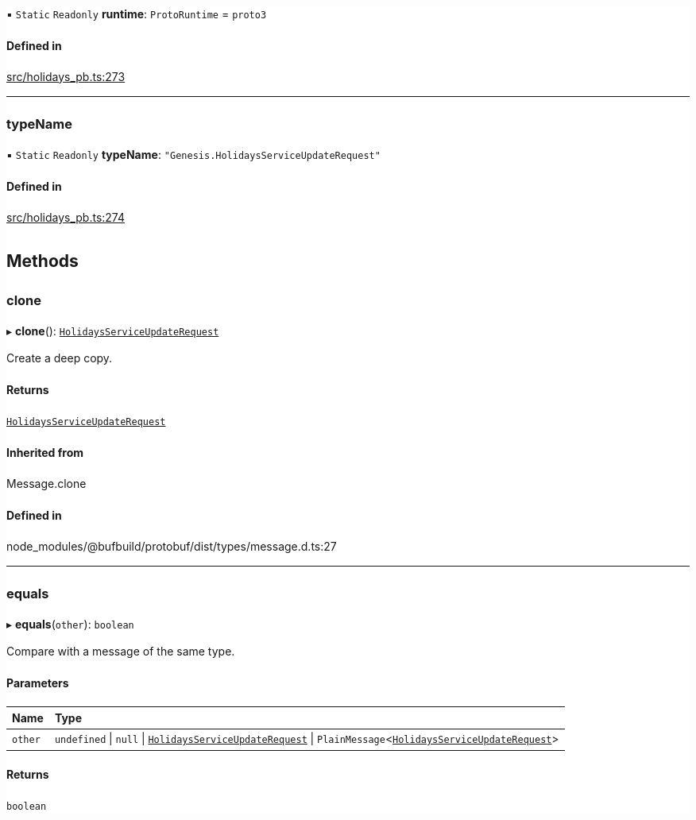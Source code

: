 ▪ `Static` `Readonly` **runtime**: `ProtoRuntime` = `proto3`

#### Defined in

[src/holidays_pb.ts:273](https://github.com/Unaxiom/genesis-ts-sdk/blob/a265138/src/holidays_pb.ts#L273)

___

### typeName

▪ `Static` `Readonly` **typeName**: ``"Genesis.HolidaysServiceUpdateRequest"``

#### Defined in

[src/holidays_pb.ts:274](https://github.com/Unaxiom/genesis-ts-sdk/blob/a265138/src/holidays_pb.ts#L274)

## Methods

### clone

▸ **clone**(): [`HolidaysServiceUpdateRequest`](HolidaysServiceUpdateRequest.md)

Create a deep copy.

#### Returns

[`HolidaysServiceUpdateRequest`](HolidaysServiceUpdateRequest.md)

#### Inherited from

Message.clone

#### Defined in

node_modules/@bufbuild/protobuf/dist/types/message.d.ts:27

___

### equals

▸ **equals**(`other`): `boolean`

Compare with a message of the same type.

#### Parameters

| Name | Type |
| :------ | :------ |
| `other` | `undefined` \| ``null`` \| [`HolidaysServiceUpdateRequest`](HolidaysServiceUpdateRequest.md) \| `PlainMessage`<[`HolidaysServiceUpdateRequest`](HolidaysServiceUpdateRequest.md)\> |

#### Returns

`boolean`
